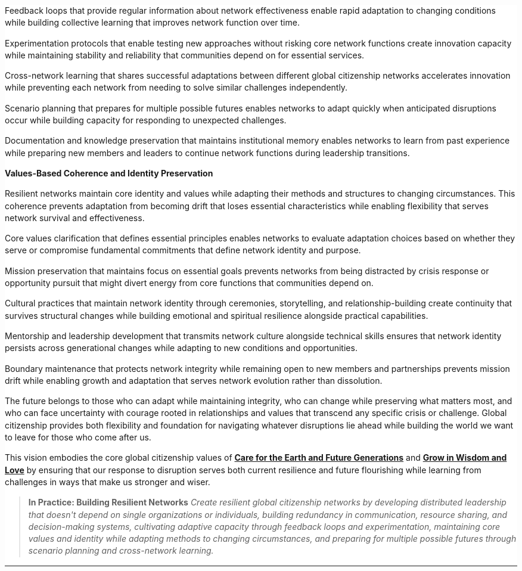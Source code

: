 Feedback loops that provide regular information about network effectiveness enable rapid adaptation to changing conditions while building collective learning that improves network function over time.

Experimentation protocols that enable testing new approaches without risking core network functions create innovation capacity while maintaining stability and reliability that communities depend on for essential services.

Cross-network learning that shares successful adaptations between different global citizenship networks accelerates innovation while preventing each network from needing to solve similar challenges independently.

Scenario planning that prepares for multiple possible futures enables networks to adapt quickly when anticipated disruptions occur while building capacity for responding to unexpected challenges.

Documentation and knowledge preservation that maintains institutional memory enables networks to learn from past experience while preparing new members and leaders to continue network functions during leadership transitions.

**Values-Based Coherence and Identity Preservation**

Resilient networks maintain core identity and values while adapting their methods and structures to changing circumstances. This coherence prevents adaptation from becoming drift that loses essential characteristics while enabling flexibility that serves network survival and effectiveness.

Core values clarification that defines essential principles enables networks to evaluate adaptation choices based on whether they serve or compromise fundamental commitments that define network identity and purpose.

Mission preservation that maintains focus on essential goals prevents networks from being distracted by crisis response or opportunity pursuit that might divert energy from core functions that communities depend on.

Cultural practices that maintain network identity through ceremonies, storytelling, and relationship-building create continuity that survives structural changes while building emotional and spiritual resilience alongside practical capabilities.

Mentorship and leadership development that transmits network culture alongside technical skills ensures that network identity persists across generational changes while adapting to new conditions and opportunities.

Boundary maintenance that protects network integrity while remaining open to new members and partnerships prevents mission drift while enabling growth and adaptation that serves network evolution rather than dissolution.

The future belongs to those who can adapt while maintaining integrity, who can change while preserving what matters most, and who can face uncertainty with courage rooted in relationships and values that transcend any specific crisis or challenge. Global citizenship provides both flexibility and foundation for navigating whatever disruptions lie ahead while building the world we want to leave for those who come after us.

This vision embodies the core global citizenship values of **[Care for the Earth and Future Generations](/frameworks/global-citizenship/full-framework#01-foundational-values)** and **[Grow in Wisdom and Love](/frameworks/global-citizenship/full-framework#01-foundational-values)** by ensuring that our response to disruption serves both current resilience and future flourishing while learning from challenges in ways that make us stronger and wiser.

> **In Practice: Building Resilient Networks**
> *Create resilient global citizenship networks by developing distributed leadership that doesn't depend on single organizations or individuals, building redundancy in communication, resource sharing, and decision-making systems, cultivating adaptive capacity through feedback loops and experimentation, maintaining core values and identity while adapting methods to changing circumstances, and preparing for multiple possible futures through scenario planning and cross-network learning.*

---